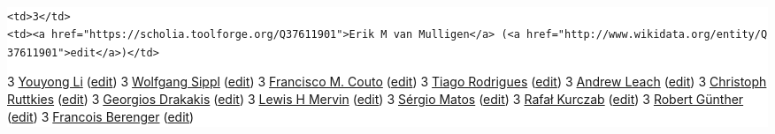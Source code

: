     <td>3</td>
    <td><a href="https://scholia.toolforge.org/Q37611901">Erik M van Mulligen</a> (<a href="http://www.wikidata.org/entity/Q37611901">edit</a>)</td>
  </tr>
  <tr>
    <td>3</td>
    <td><a href="https://scholia.toolforge.org/Q37829831">Youyong Li</a> (<a href="http://www.wikidata.org/entity/Q37829831">edit</a>)</td>
  </tr>
  <tr>
    <td>3</td>
    <td><a href="https://scholia.toolforge.org/Q37836608">Wolfgang Sippl</a> (<a href="http://www.wikidata.org/entity/Q37836608">edit</a>)</td>
  </tr>
  <tr>
    <td>3</td>
    <td><a href="https://scholia.toolforge.org/Q41049168">Francisco M. Couto</a> (<a href="http://www.wikidata.org/entity/Q41049168">edit</a>)</td>
  </tr>
  <tr>
    <td>3</td>
    <td><a href="https://scholia.toolforge.org/Q42726535">Tiago Rodrigues</a> (<a href="http://www.wikidata.org/entity/Q42726535">edit</a>)</td>
  </tr>
  <tr>
    <td>3</td>
    <td><a href="https://scholia.toolforge.org/Q43185841">Andrew Leach</a> (<a href="http://www.wikidata.org/entity/Q43185841">edit</a>)</td>
  </tr>
  <tr>
    <td>3</td>
    <td><a href="https://scholia.toolforge.org/Q43370820">Christoph Ruttkies</a> (<a href="http://www.wikidata.org/entity/Q43370820">edit</a>)</td>
  </tr>
  <tr>
    <td>3</td>
    <td><a href="https://scholia.toolforge.org/Q43370880">Georgios Drakakis</a> (<a href="http://www.wikidata.org/entity/Q43370880">edit</a>)</td>
  </tr>
  <tr>
    <td>3</td>
    <td><a href="https://scholia.toolforge.org/Q43370881">Lewis H Mervin</a> (<a href="http://www.wikidata.org/entity/Q43370881">edit</a>)</td>
  </tr>
  <tr>
    <td>3</td>
    <td><a href="https://scholia.toolforge.org/Q43370926">Sérgio Matos</a> (<a href="http://www.wikidata.org/entity/Q43370926">edit</a>)</td>
  </tr>
  <tr>
    <td>3</td>
    <td><a href="https://scholia.toolforge.org/Q43370957">Rafał Kurczab</a> (<a href="http://www.wikidata.org/entity/Q43370957">edit</a>)</td>
  </tr>
  <tr>
    <td>3</td>
    <td><a href="https://scholia.toolforge.org/Q43371010">Robert Günther</a> (<a href="http://www.wikidata.org/entity/Q43371010">edit</a>)</td>
  </tr>
  <tr>
    <td>3</td>
    <td><a href="https://scholia.toolforge.org/Q43371017">Francois Berenger</a> (<a href="http://www.wikidata.org/entity/Q43371017">edit</a>)</td>
  </tr>